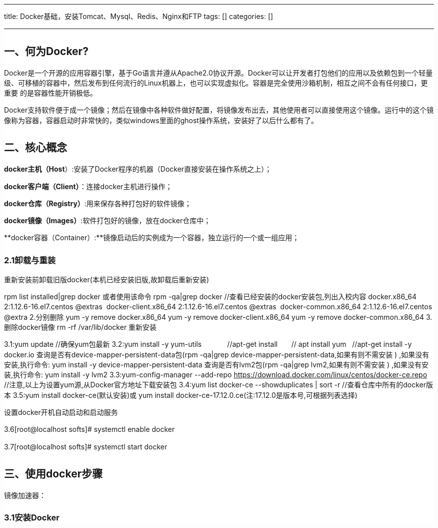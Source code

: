 
--- 
title:  Docker基础，安装Tomcat、Mysql、Redis、Nginx和FTP 
tags: []
categories: [] 

---
## 一、何为Docker?

Docker是一个开源的应用容器引擎，基于Go语言并遵从Apache2.0协议开源。Docker可以让开发者打包他们的应用以及依赖包到一个轻量级、可移植的容器中，然后发布到任何流行的Linux机器上，也可以实现虚拟化。容器是完全使用沙箱机制，相互之间不会有任何接口，更重要 的是容器性能开销极低。

Docker支持软件便于成一个镜像；然后在镜像中各种软件做好配置，将镜像发布出去，其他使用者可以直接使用这个镜像。运行中的这个镜像称为容器，容器启动时非常快的，类似windows里面的ghost操作系统，安装好了以后什么都有了。

## 二、核心概念

**docker主机（Host**）:安装了Docker程序的机器（Docker直接安装在操作系统之上）；

**docker客户端（Client）**：连接docker主机进行操作；

**docker仓库（Registry）**:用来保存各种打包好的软件镜像；

**docker镜像（Images）**:软件打包好的镜像，放在docker仓库中；

**docker容器（Container）:**镜像启动后的实例成为一个容器，独立运行的一个或一组应用；

### 2.1卸载与重装

重新安装前卸载旧版docker(本机已经安装旧版,故卸载后重新安装)

rpm list installed|grep docker 或者使用该命令 rpm -qa|grep docker //查看已经安装的docker安装包,列出入校内容 docker.x86_64 2:1.12.6-16.el7.centos @extras  docker-client.x86_64 2:1.12.6-16.el7.centos @extras  docker-common.x86_64 2:1.12.6-16.el7.centos @extra 2.分别删除 yum -y remove docker.x86_64 yum -y remove docker-client.x86_64 yum -y remove docker-common.x86_64 3.删除docker镜像 rm -rf /var/lib/docker 重新安装

3.1:yum update //确保yum包最新 3.2:yum install -y yum-utils             //apt-get install       // apt install yum   //apt-get install -y docker.io 查询是否有device-mapper-persistent-data包(rpm -qa|grep device-mapper-persistent-data,如果有则不需安装 ) ,如果没有安装,执行命令: yum install -y device-mapper-persistent-data 查询是否有lvm2包(rpm -qa|grep lvm2,如果有则不需安装 ) ,如果没有安装,执行命令: yum install -y lvm2 3.3:yum-config-manager --add-repo https://download.docker.com/linux/centos/docker-ce.repo //注意,以上为设置yum源,从Docker官方地址下载安装包 3.4:yum list docker-ce --showduplicates | sort -r //查看仓库中所有的docker版本 3.5:yum install docker-ce(默认安装)或 yum install docker-ce-17.12.0.ce(注:17.12.0是版本号,可根据列表选择)

设置docker开机自动启动和启动服务

3.6[root@localhost softs]# systemctl enable docker

3.7[root@localhost softs]# systemctl start docker

## 三、使用docker步骤

镜像加速器：

### 3.1安装Docker
